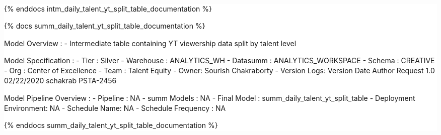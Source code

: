 
{% enddocs intm_daily_talent_yt_split_table_documentation %}

{% docs summ_daily_talent_yt_split_table_documentation %}

Model Overview :
    -   Intermediate table containing YT viewership data split by talent level 

Model Specification :
    - Tier :        Silver
    - Warehouse :   ANALYTICS_WH
    - Datasumm :    ANALYTICS_WORKSPACE
    - Schema :      CREATIVE
    - Org :         Center of Excellence
    - Team :        Talent Equity
    - Owner:        Sourish Chakraborty
    - Version Logs:
        Version      Date            Author               Request
        1.0          02/22/2020     schakrab              PSTA-2456
    

Model Pipeline Overview :
    - Pipeline  :             NA
    - summ Models :           NA
    - Final Model :           summ_daily_talent_yt_split_table
    - Deployment Environment: NA
    - Schedule Name:          NA
    - Schedule Frequency :    NA


{% enddocs summ_daily_talent_yt_split_table_documentation %}